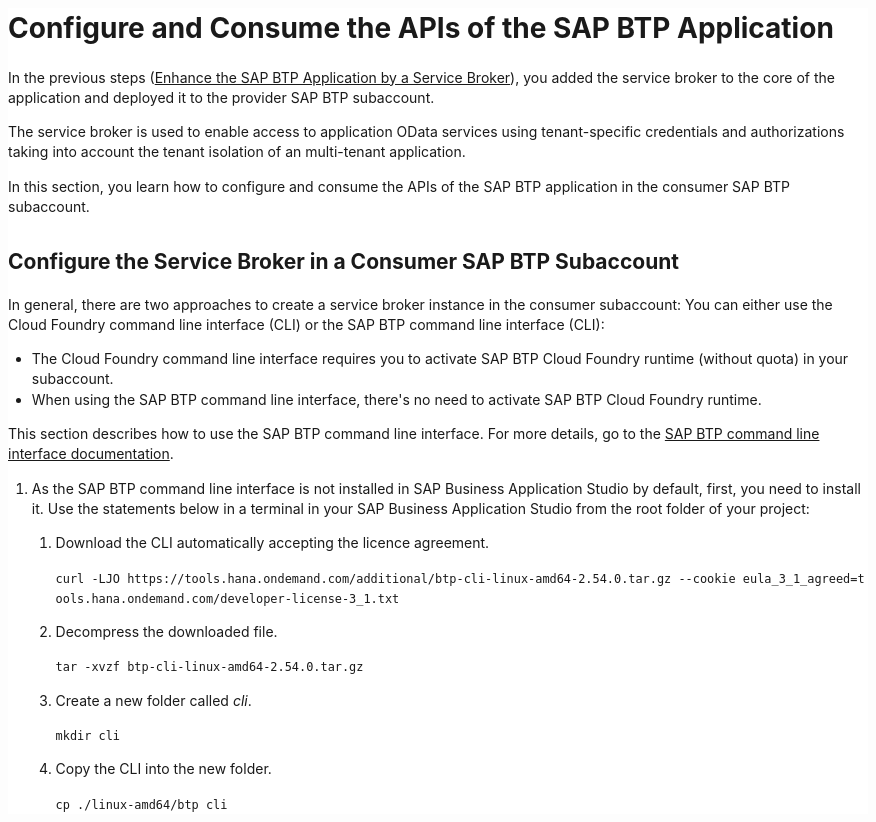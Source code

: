 # Configure and Consume the APIs of the SAP BTP Application

In the previous steps ([Enhance the SAP BTP Application by a Service Broker](./42a-Multi-Tenancy-Service-Broker.md)), you added the service broker to the core of the application and deployed it to the provider SAP BTP subaccount.

The service broker is used to enable access to application OData services using tenant-specific credentials and authorizations taking into account the tenant isolation of an multi-tenant application. 

In this section, you learn how to configure and consume the APIs of the SAP BTP application in the consumer SAP BTP subaccount.

## Configure the Service Broker in a Consumer SAP BTP Subaccount

In general, there are two approaches to create a service broker instance in the consumer subaccount: You can either use the Cloud Foundry command line interface (CLI) or the SAP BTP command line interface (CLI): 
- The Cloud Foundry command line interface requires you to activate SAP BTP Cloud Foundry runtime (without quota) in your subaccount. 
- When using the SAP BTP command line interface, there's no need to activate SAP BTP Cloud Foundry runtime. 

This section describes how to use the SAP BTP command line interface. For more details, go to the [SAP BTP command line interface documentation](https://help.sap.com/docs/btp/sap-btp-neo-environment/download-and-start-using-btp-cli-client).

1. As the SAP BTP command line interface is not installed in SAP Business Application Studio by default, first, you need to install it. Use the statements below in a terminal in your SAP Business Application Studio from the root folder of your project:

     1. Download the CLI automatically accepting the licence agreement.

        ```
        curl -LJO https://tools.hana.ondemand.com/additional/btp-cli-linux-amd64-2.54.0.tar.gz --cookie eula_3_1_agreed=tools.hana.ondemand.com/developer-license-3_1.txt
        ```

     2. Decompress the downloaded file.

        ```
        tar -xvzf btp-cli-linux-amd64-2.54.0.tar.gz
        ```

     3. Create a new folder called *cli*.

        ```
        mkdir cli
        ```

     4. Copy the CLI into the new folder.
     
        ```
        cp ./linux-amd64/btp cli
        ```
